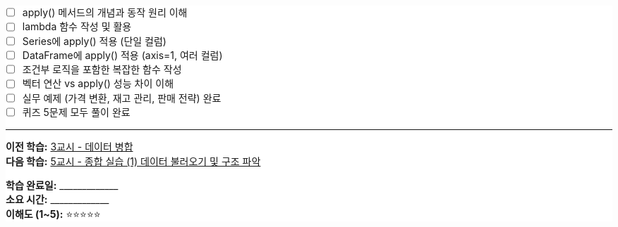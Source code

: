 - [ ] apply() 메서드의 개념과 동작 원리 이해
- [ ] lambda 함수 작성 및 활용
- [ ] Series에 apply() 적용 (단일 컬럼)
- [ ] DataFrame에 apply() 적용 (axis=1, 여러 컬럼)
- [ ] 조건부 로직을 포함한 복잡한 함수 작성
- [ ] 벡터 연산 vs apply() 성능 차이 이해
- [ ] 실무 예제 (가격 변환, 재고 관리, 판매 전략) 완료
- [ ] 퀴즈 5문제 모두 풀이 완료

---

**이전 학습:** [3교시 - 데이터 병합](./3_merge_join.md)  
**다음 학습:** [5교시 - 종합 실습 (1) 데이터 불러오기 및 구조 파악](./5_data_cleaning.md)

**학습 완료일:** _____________  
**소요 시간:** _____________  
**이해도 (1~5):** ⭐⭐⭐⭐⭐
